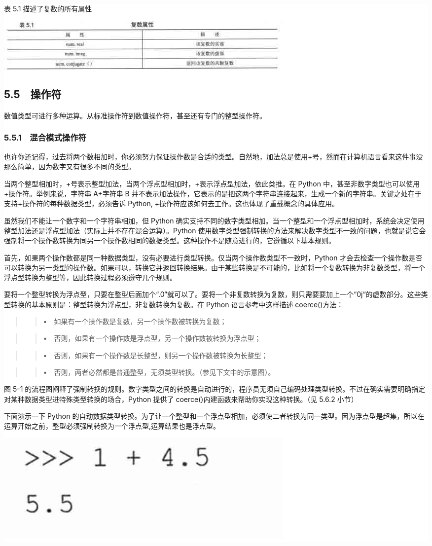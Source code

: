 表 5.1 描述了复数的所有属性

![](img/00300.jpg)

## 5.5　操作符

数值类型可进行多种运算。从标准操作符到数值操作符，甚至还有专门的整型操作符。

### 5.5.1　混合模式操作符

也许你还记得，过去将两个数相加时，你必须努力保证操作数是合适的类型。自然地，加法总是使用+号，然而在计算机语言看来这件事没那么简单，因为数字又有很多不同的类型。

当两个整型相加时，+号表示整型加法，当两个浮点型相加时，+表示浮点型加法，依此类推。在 Python 中，甚至非数字类型也可以使用+操作符。举例来说，字符串 A+字符串 B 并不表示加法操作，它表示的是把这两个字符串连接起来，生成一个新的字符串。关键之处在于支持+操作符的每种数据类型，必须告诉 Python, +操作符应该如何去工作。这也体现了重载概念的具体应用。

虽然我们不能让一个数字和一个字符串相加，但 Python 确实支持不同的数字类型相加。当一个整型和一个浮点型相加时，系统会决定使用整型加法还是浮点型加法（实际上并不存在混合运算）。Python 使用数字类型强制转换的方法来解决数字类型不一致的问题，也就是说它会强制将一个操作数转换为同另一个操作数相同的数据类型。这种操作不是随意进行的，它遵循以下基本规则。

首先，如果两个操作数都是同一种数据类型，没有必要进行类型转换。仅当两个操作数类型不一致时，Python 才会去检查一个操作数是否可以转换为另一类型的操作数。如果可以，转换它并返回转换结果。由于某些转换是不可能的，比如将一个复数转换为非复数类型，将一个浮点型转换为整型等，因此转换过程必须遵守几个规则。

要将一个整型转换为浮点型，只要在整型后面加个“.0“就可以了。要将一个非复数转换为复数，则只需要要加上一个“0j“的虚数部分。这些类型转换的基本原则是：整型转换为浮点型，非复数转换为复数。在 Python 语言参考中这样描述 coerce()方法：

> > •　如果有一个操作数是复数，另一个操作数被转换为复数；

> > •　否则，如果有一个操作数是浮点型，另一个操作数被转换为浮点型；

> > •　否则，如果有一个操作数是长整型，则另一个操作数被转换为长整型；

> > •　否则，两者必然都是普通整型，无须类型转换。（参见下文中的示意图）。

图 5-1 的流程图阐释了强制转换的规则。数字类型之间的转换是自动进行的，程序员无须自己编码处理类型转换。不过在确实需要明确指定对某种数据类型进特殊类型转换的场合，Python 提供了 coerce()内建函数来帮助你实现这种转换。（见 5.6.2 小节）

下面演示一下 Python 的自动数据类型转换。为了让一个整型和一个浮点型相加，必须使二者转换为同一类型。因为浮点型是超集，所以在运算开始之前，整型必须强制转换为一个浮点型,运算结果也是浮点型。

![](img/00302.jpg)
